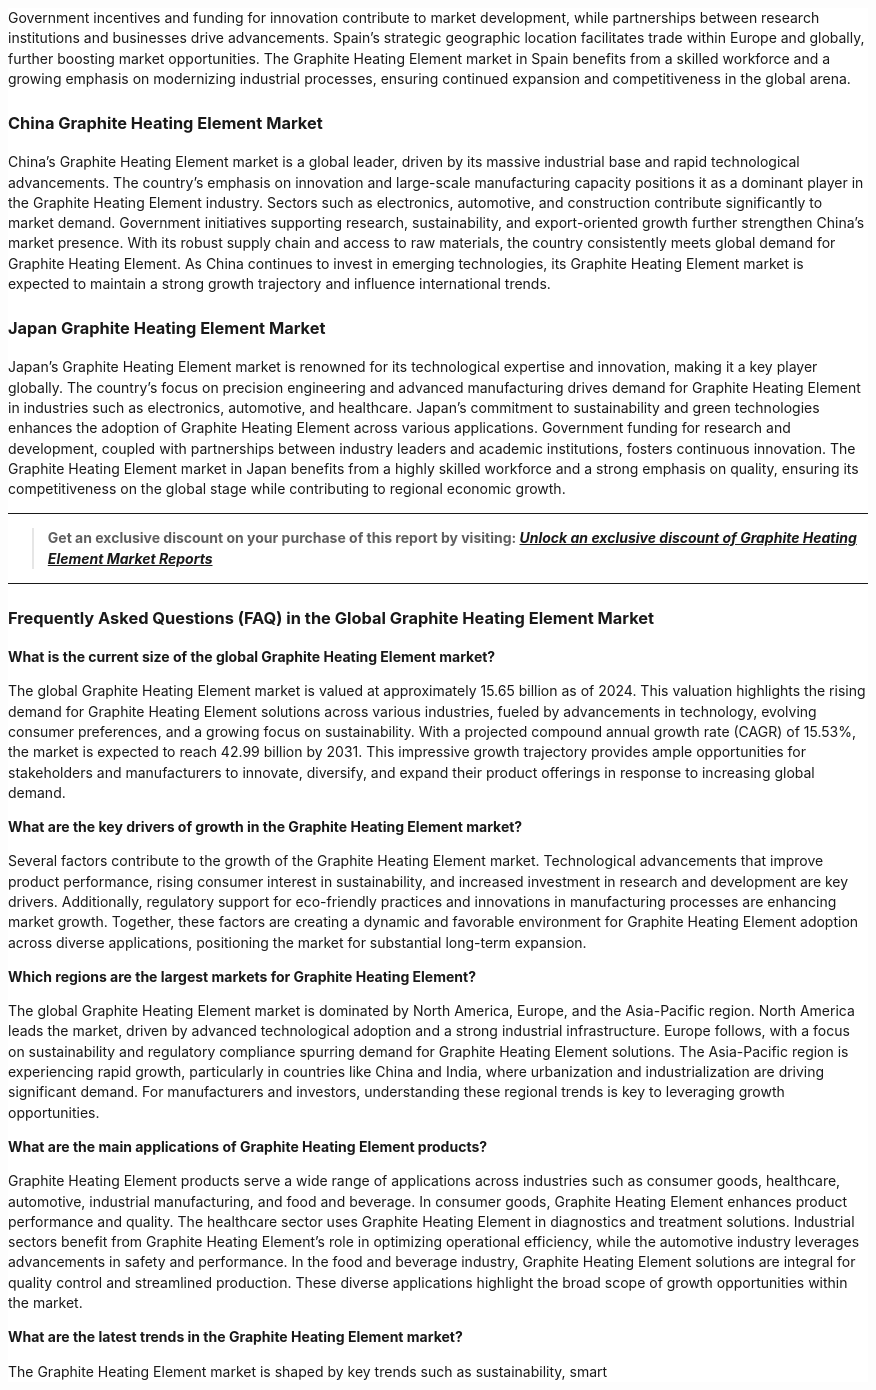 Government incentives and funding for innovation contribute to market development, while partnerships between research institutions and businesses drive advancements. Spain&rsquo;s strategic geographic location facilitates trade within Europe and globally, further boosting market opportunities. The Graphite Heating Element market in Spain benefits from a skilled workforce and a growing emphasis on modernizing industrial processes, ensuring continued expansion and competitiveness in the global arena.</p><h3>China Graphite Heating Element Market</h3><p>China&rsquo;s Graphite Heating Element market is a global leader, driven by its massive industrial base and rapid technological advancements. The country&rsquo;s emphasis on innovation and large-scale manufacturing capacity positions it as a dominant player in the Graphite Heating Element industry. Sectors such as electronics, automotive, and construction contribute significantly to market demand. Government initiatives supporting research, sustainability, and export-oriented growth further strengthen China&rsquo;s market presence. With its robust supply chain and access to raw materials, the country consistently meets global demand for Graphite Heating Element. As China continues to invest in emerging technologies, its Graphite Heating Element market is expected to maintain a strong growth trajectory and influence international trends.</p><h3>Japan Graphite Heating Element Market</h3><p>Japan&rsquo;s Graphite Heating Element market is renowned for its technological expertise and innovation, making it a key player globally. The country&rsquo;s focus on precision engineering and advanced manufacturing drives demand for Graphite Heating Element in industries such as electronics, automotive, and healthcare. Japan&rsquo;s commitment to sustainability and green technologies enhances the adoption of Graphite Heating Element across various applications. Government funding for research and development, coupled with partnerships between industry leaders and academic institutions, fosters continuous innovation. The Graphite Heating Element market in Japan benefits from a highly skilled workforce and a strong emphasis on quality, ensuring its competitiveness on the global stage while contributing to regional economic growth.</p><hr /><blockquote><p><strong>Get an exclusive discount on your purchase of this report by visiting: <em><a href="://marketresearchpulse.com/ask-for-discount/37756?utm_source=Github&amp;utm_medium=0111">Unlock an exclusive discount of Graphite Heating Element Market Reports</a></em>&nbsp;</strong></p></blockquote><hr /><h3>Frequently Asked Questions (FAQ) in the Global Graphite Heating Element Market</h3><p><strong>What is the current size of the global Graphite Heating Element market?</strong></p><p>The global Graphite Heating Element market is valued at approximately 15.65 billion as of 2024. This valuation highlights the rising demand for Graphite Heating Element solutions across various industries, fueled by advancements in technology, evolving consumer preferences, and a growing focus on sustainability. With a projected compound annual growth rate (CAGR) of 15.53%, the market is expected to reach 42.99 billion by 2031. This impressive growth trajectory provides ample opportunities for stakeholders and manufacturers to innovate, diversify, and expand their product offerings in response to increasing global demand.</p><p><strong>What are the key drivers of growth in the Graphite Heating Element market?</strong></p><p>Several factors contribute to the growth of the Graphite Heating Element market. Technological advancements that improve product performance, rising consumer interest in sustainability, and increased investment in research and development are key drivers. Additionally, regulatory support for eco-friendly practices and innovations in manufacturing processes are enhancing market growth. Together, these factors are creating a dynamic and favorable environment for Graphite Heating Element adoption across diverse applications, positioning the market for substantial long-term expansion.</p><p><strong>Which regions are the largest markets for Graphite Heating Element?</strong></p><p>The global Graphite Heating Element market is dominated by North America, Europe, and the Asia-Pacific region. North America leads the market, driven by advanced technological adoption and a strong industrial infrastructure. Europe follows, with a focus on sustainability and regulatory compliance spurring demand for Graphite Heating Element solutions. The Asia-Pacific region is experiencing rapid growth, particularly in countries like China and India, where urbanization and industrialization are driving significant demand. For manufacturers and investors, understanding these regional trends is key to leveraging growth opportunities.</p><p><strong>What are the main applications of Graphite Heating Element products?</strong></p><p>Graphite Heating Element products serve a wide range of applications across industries such as consumer goods, healthcare, automotive, industrial manufacturing, and food and beverage. In consumer goods, Graphite Heating Element enhances product performance and quality. The healthcare sector uses Graphite Heating Element in diagnostics and treatment solutions. Industrial sectors benefit from Graphite Heating Element&rsquo;s role in optimizing operational efficiency, while the automotive industry leverages advancements in safety and performance. In the food and beverage industry, Graphite Heating Element solutions are integral for quality control and streamlined production. These diverse applications highlight the broad scope of growth opportunities within the market.</p><p><strong>What are the latest trends in the Graphite Heating Element market?</strong></p><p>The Graphite Heating Element market is shaped by key trends such as sustainability, smart